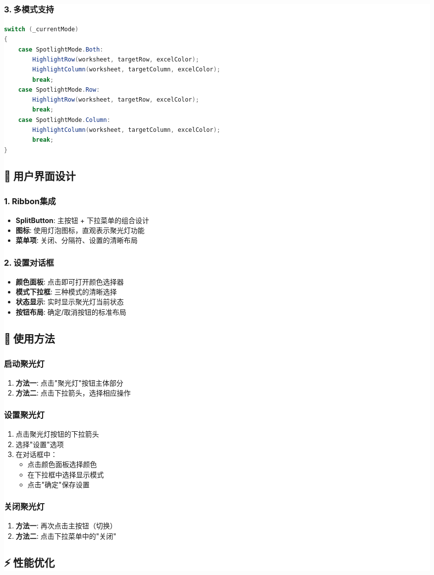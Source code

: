 ### 3. 多模式支持
```csharp
switch (_currentMode)
{
    case SpotlightMode.Both:
        HighlightRow(worksheet, targetRow, excelColor);
        HighlightColumn(worksheet, targetColumn, excelColor);
        break;
    case SpotlightMode.Row:
        HighlightRow(worksheet, targetRow, excelColor);
        break;
    case SpotlightMode.Column:
        HighlightColumn(worksheet, targetColumn, excelColor);
        break;
}
```

## 📱 用户界面设计

### 1. Ribbon集成
- **SplitButton**: 主按钮 + 下拉菜单的组合设计
- **图标**: 使用灯泡图标，直观表示聚光灯功能
- **菜单项**: 关闭、分隔符、设置的清晰布局

### 2. 设置对话框
- **颜色面板**: 点击即可打开颜色选择器
- **模式下拉框**: 三种模式的清晰选择
- **状态显示**: 实时显示聚光灯当前状态
- **按钮布局**: 确定/取消按钮的标准布局

## 🎨 使用方法

### 启动聚光灯
1. **方法一**: 点击"聚光灯"按钮主体部分
2. **方法二**: 点击下拉箭头，选择相应操作

### 设置聚光灯
1. 点击聚光灯按钮的下拉箭头
2. 选择"设置"选项
3. 在对话框中：
   - 点击颜色面板选择颜色
   - 在下拉框中选择显示模式
   - 点击"确定"保存设置

### 关闭聚光灯
1. **方法一**: 再次点击主按钮（切换）
2. **方法二**: 点击下拉菜单中的"关闭"

## ⚡ 性能优化
